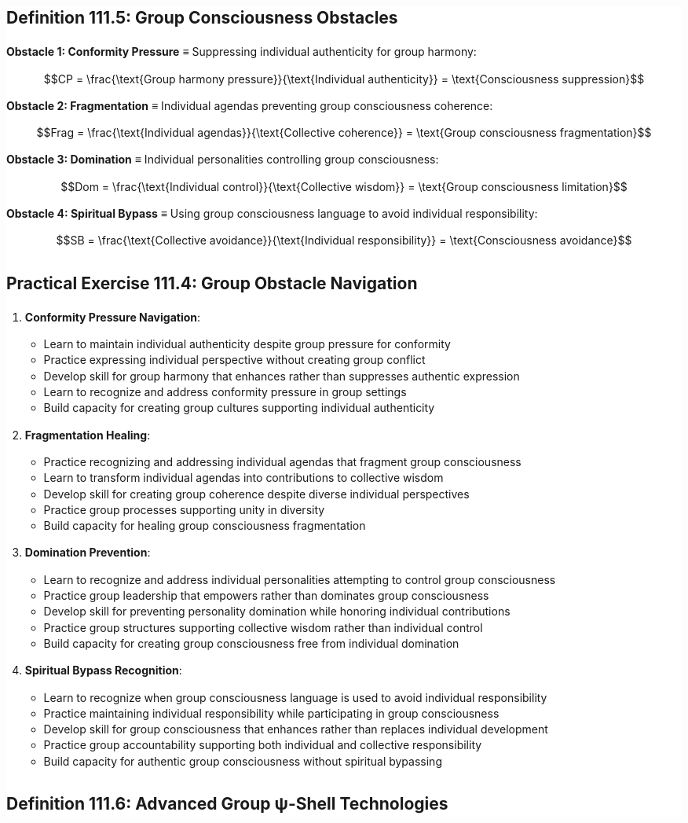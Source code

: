 ## Definition 111.5: Group Consciousness Obstacles

**Obstacle 1: Conformity Pressure** ≡ Suppressing individual authenticity for group harmony:

$$CP = \frac{\text{Group harmony pressure}}{\text{Individual authenticity}} = \text{Consciousness suppression}$$

**Obstacle 2: Fragmentation** ≡ Individual agendas preventing group consciousness coherence:

$$Frag = \frac{\text{Individual agendas}}{\text{Collective coherence}} = \text{Group consciousness fragmentation}$$

**Obstacle 3: Domination** ≡ Individual personalities controlling group consciousness:

$$Dom = \frac{\text{Individual control}}{\text{Collective wisdom}} = \text{Group consciousness limitation}$$

**Obstacle 4: Spiritual Bypass** ≡ Using group consciousness language to avoid individual responsibility:

$$SB = \frac{\text{Collective avoidance}}{\text{Individual responsibility}} = \text{Consciousness avoidance}$$

## Practical Exercise 111.4: Group Obstacle Navigation

1. **Conformity Pressure Navigation**:
   - Learn to maintain individual authenticity despite group pressure for conformity
   - Practice expressing individual perspective without creating group conflict
   - Develop skill for group harmony that enhances rather than suppresses authentic expression
   - Learn to recognize and address conformity pressure in group settings
   - Build capacity for creating group cultures supporting individual authenticity

2. **Fragmentation Healing**:
   - Practice recognizing and addressing individual agendas that fragment group consciousness
   - Learn to transform individual agendas into contributions to collective wisdom
   - Develop skill for creating group coherence despite diverse individual perspectives
   - Practice group processes supporting unity in diversity
   - Build capacity for healing group consciousness fragmentation

3. **Domination Prevention**:
   - Learn to recognize and address individual personalities attempting to control group consciousness
   - Practice group leadership that empowers rather than dominates group consciousness
   - Develop skill for preventing personality domination while honoring individual contributions
   - Practice group structures supporting collective wisdom rather than individual control
   - Build capacity for creating group consciousness free from individual domination

4. **Spiritual Bypass Recognition**:
   - Learn to recognize when group consciousness language is used to avoid individual responsibility
   - Practice maintaining individual responsibility while participating in group consciousness
   - Develop skill for group consciousness that enhances rather than replaces individual development
   - Practice group accountability supporting both individual and collective responsibility
   - Build capacity for authentic group consciousness without spiritual bypassing

## Definition 111.6: Advanced Group ψ-Shell Technologies
